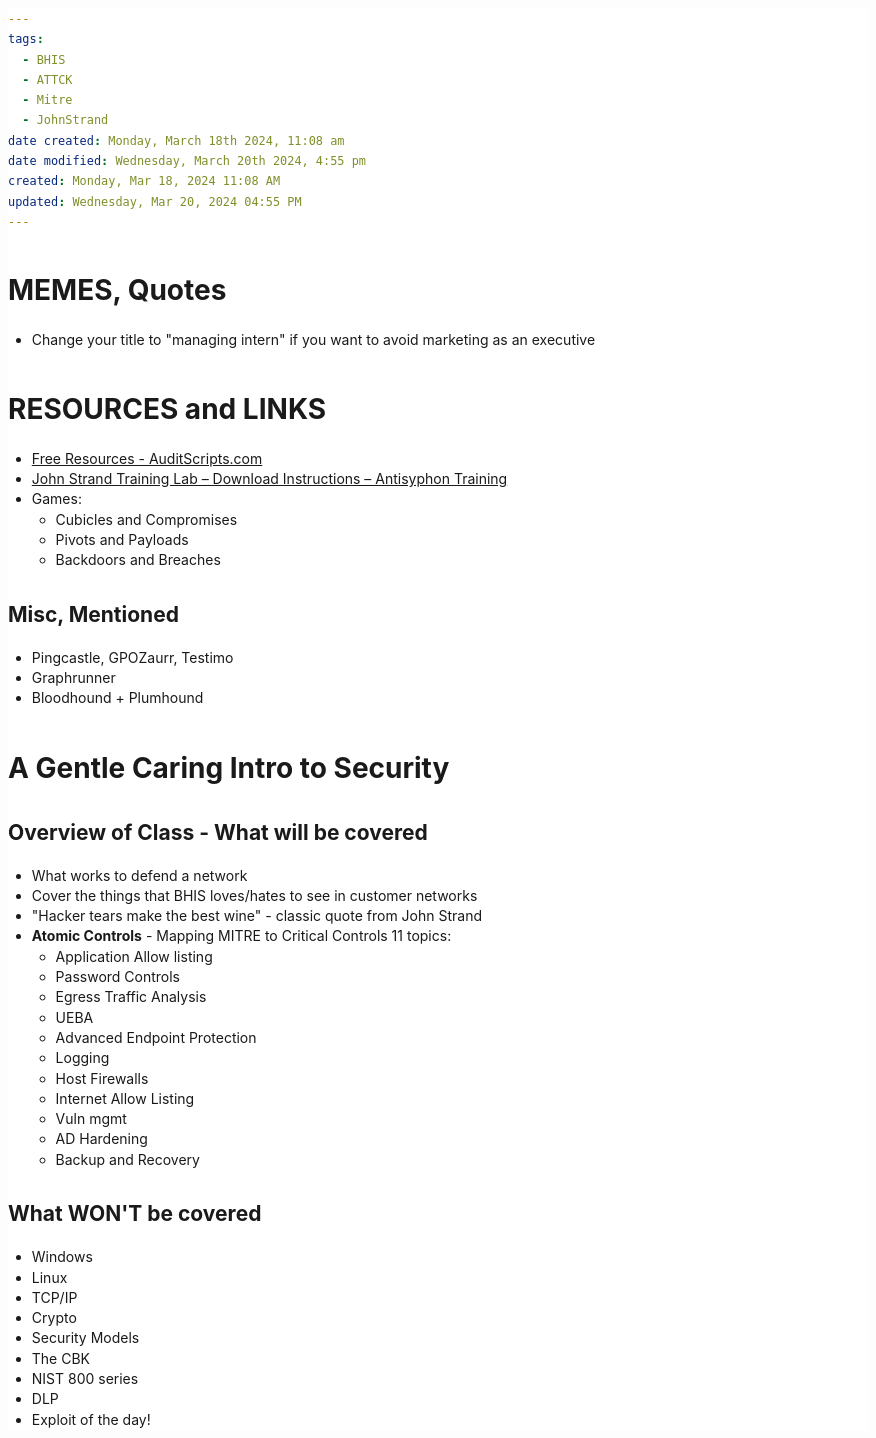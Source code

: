 ```yaml
---
tags:
  - BHIS
  - ATTCK
  - Mitre
  - JohnStrand
date created: Monday, March 18th 2024, 11:08 am
date modified: Wednesday, March 20th 2024, 4:55 pm
created: Monday, Mar 18, 2024 11:08 AM
updated: Wednesday, Mar 20, 2024 04:55 PM
---
```


# MEMES, Quotes
- Change your title to "managing intern" if you want to avoid marketing as an executive
# RESOURCES and LINKS
- [Free Resources - AuditScripts.com](https://www.auditscripts.com/) 
- [John Strand Training Lab – Download Instructions – Antisyphon Training](https://www.antisyphontraining.com/john-strand-training-lab-download-instructions/) 
- Games:
	- Cubicles and Compromises
	- Pivots and Payloads
	- Backdoors and Breaches
## Misc, Mentioned
- Pingcastle, GPOZaurr, Testimo
- Graphrunner
- Bloodhound + Plumhound
# A Gentle Caring Intro to Security
## Overview of Class - What will be covered
- What works to defend a network
- Cover the things that BHIS loves/hates to see in customer networks
- "Hacker tears make the best wine" - classic quote from John Strand
- **Atomic Controls** - Mapping MITRE to Critical Controls 11 topics:
	- Application Allow listing
	- Password Controls
	- Egress Traffic Analysis
	- UEBA
	- Advanced Endpoint Protection
	- Logging
	- Host Firewalls
	- Internet Allow Listing
	- Vuln mgmt
	- AD Hardening
	- Backup and Recovery
## What WON'T be covered
- Windows
- Linux
- TCP/IP
- Crypto
- Security Models
- The CBK
- NIST 800 series
- DLP
- Exploit of the day!